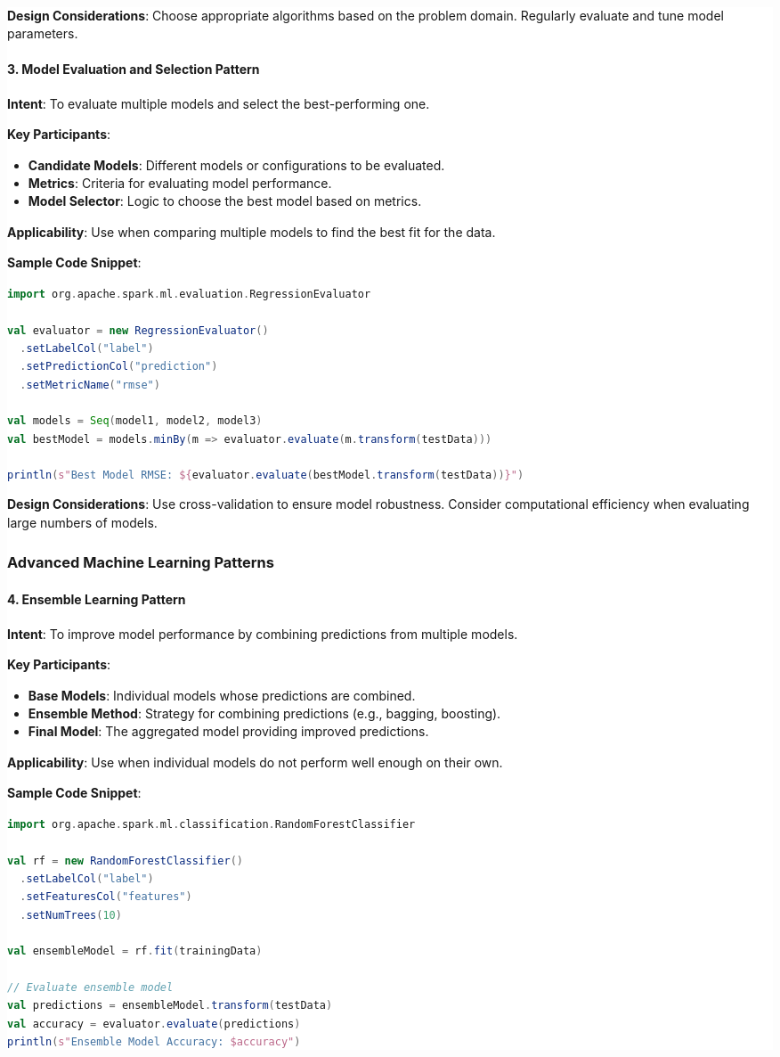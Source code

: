 ```scala
```

**Design Considerations**: Choose appropriate algorithms based on the problem domain. Regularly evaluate and tune model parameters.

#### 3. Model Evaluation and Selection Pattern

**Intent**: To evaluate multiple models and select the best-performing one.

**Key Participants**:
- **Candidate Models**: Different models or configurations to be evaluated.
- **Metrics**: Criteria for evaluating model performance.
- **Model Selector**: Logic to choose the best model based on metrics.

**Applicability**: Use when comparing multiple models to find the best fit for the data.

**Sample Code Snippet**:

```scala
import org.apache.spark.ml.evaluation.RegressionEvaluator

val evaluator = new RegressionEvaluator()
  .setLabelCol("label")
  .setPredictionCol("prediction")
  .setMetricName("rmse")

val models = Seq(model1, model2, model3)
val bestModel = models.minBy(m => evaluator.evaluate(m.transform(testData)))

println(s"Best Model RMSE: ${evaluator.evaluate(bestModel.transform(testData))}")
```

**Design Considerations**: Use cross-validation to ensure model robustness. Consider computational efficiency when evaluating large numbers of models.

### Advanced Machine Learning Patterns

#### 4. Ensemble Learning Pattern

**Intent**: To improve model performance by combining predictions from multiple models.

**Key Participants**:
- **Base Models**: Individual models whose predictions are combined.
- **Ensemble Method**: Strategy for combining predictions (e.g., bagging, boosting).
- **Final Model**: The aggregated model providing improved predictions.

**Applicability**: Use when individual models do not perform well enough on their own.

**Sample Code Snippet**:

```scala
import org.apache.spark.ml.classification.RandomForestClassifier

val rf = new RandomForestClassifier()
  .setLabelCol("label")
  .setFeaturesCol("features")
  .setNumTrees(10)

val ensembleModel = rf.fit(trainingData)

// Evaluate ensemble model
val predictions = ensembleModel.transform(testData)
val accuracy = evaluator.evaluate(predictions)
println(s"Ensemble Model Accuracy: $accuracy")
```

